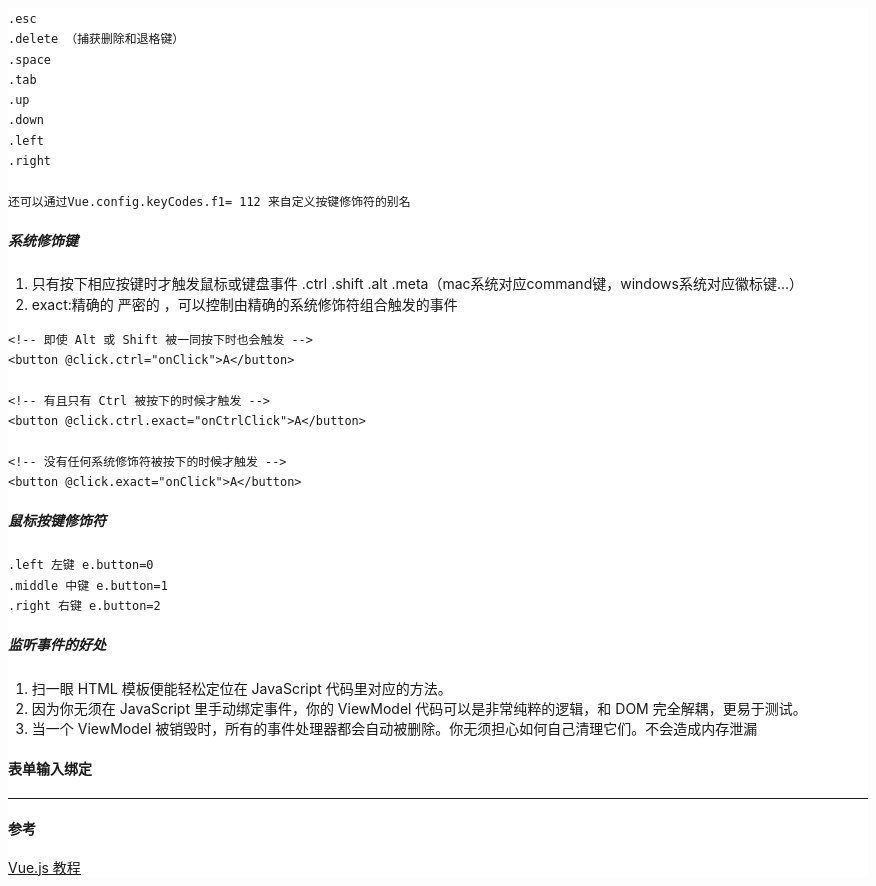 ```
.esc
.delete （捕获删除和退格键）
.space
.tab
.up
.down
.left
.right

还可以通过Vue.config.keyCodes.f1= 112 来自定义按键修饰符的别名
```
##### 系统修饰键
1. 只有按下相应按键时才触发鼠标或键盘事件  .ctrl .shift .alt .meta（mac系统对应command键，windows系统对应徽标键...）
2. exact:精确的 严密的 ，可以控制由精确的系统修饰符组合触发的事件
```
<!-- 即使 Alt 或 Shift 被一同按下时也会触发 -->
<button @click.ctrl="onClick">A</button>

<!-- 有且只有 Ctrl 被按下的时候才触发 -->
<button @click.ctrl.exact="onCtrlClick">A</button>

<!-- 没有任何系统修饰符被按下的时候才触发 -->
<button @click.exact="onClick">A</button>
```
##### 鼠标按键修饰符
```
.left 左键 e.button=0
.middle 中键 e.button=1
.right 右键 e.button=2
```
##### 监听事件的好处
1. 扫一眼 HTML 模板便能轻松定位在 JavaScript 代码里对应的方法。
2. 因为你无须在 JavaScript 里手动绑定事件，你的 ViewModel 代码可以是非常纯粹的逻辑，和 DOM 完全解耦，更易于测试。
3. 当一个 ViewModel 被销毁时，所有的事件处理器都会自动被删除。你无须担心如何自己清理它们。不会造成内存泄漏

#### 表单输入绑定


---
#### 参考

[Vue.js 教程](https://cn.vuejs.org/v2/guide/installation.html)